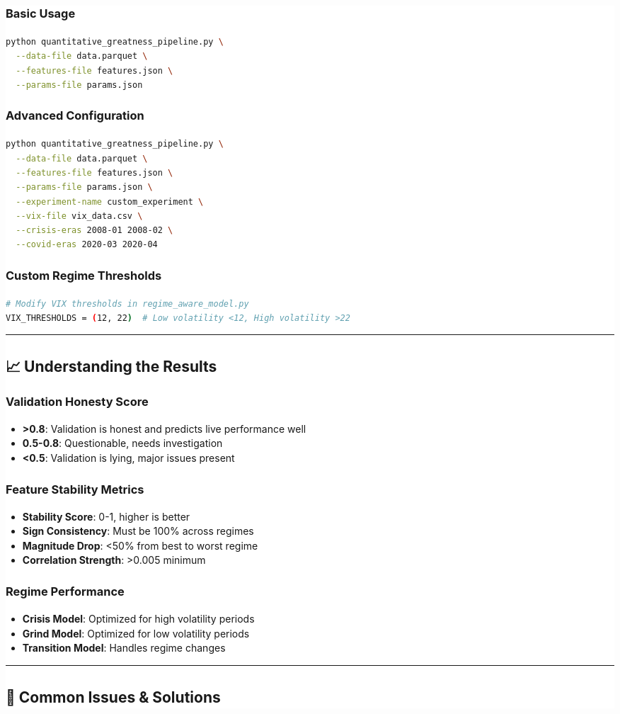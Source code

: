 ### Basic Usage
```bash
python quantitative_greatness_pipeline.py \
  --data-file data.parquet \
  --features-file features.json \
  --params-file params.json
```

### Advanced Configuration
```bash
python quantitative_greatness_pipeline.py \
  --data-file data.parquet \
  --features-file features.json \
  --params-file params.json \
  --experiment-name custom_experiment \
  --vix-file vix_data.csv \
  --crisis-eras 2008-01 2008-02 \
  --covid-eras 2020-03 2020-04
```

### Custom Regime Thresholds
```bash
# Modify VIX thresholds in regime_aware_model.py
VIX_THRESHOLDS = (12, 22)  # Low volatility <12, High volatility >22
```

---

## 📈 Understanding the Results

### Validation Honesty Score
- **>0.8**: Validation is honest and predicts live performance well
- **0.5-0.8**: Questionable, needs investigation
- **<0.5**: Validation is lying, major issues present

### Feature Stability Metrics
- **Stability Score**: 0-1, higher is better
- **Sign Consistency**: Must be 100% across regimes
- **Magnitude Drop**: <50% from best to worst regime
- **Correlation Strength**: >0.005 minimum

### Regime Performance
- **Crisis Model**: Optimized for high volatility periods
- **Grind Model**: Optimized for low volatility periods
- **Transition Model**: Handles regime changes

---

## 🚨 Common Issues & Solutions
